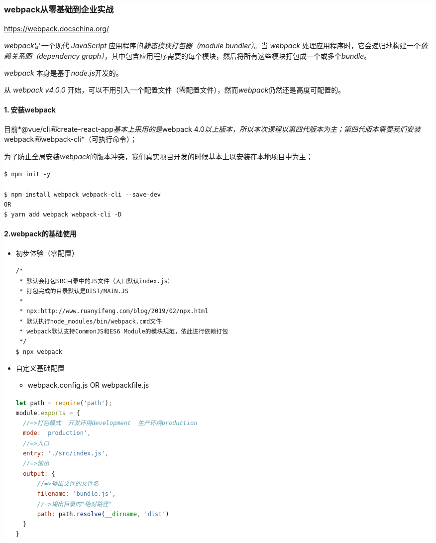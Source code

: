 ### webpack从零基础到企业实战

https://webpack.docschina.org/

*webpack*是一个现代 *JavaScript* 应用程序的*静态模块打包器（module bundler）*。当 *webpack* 处理应用程序时，它会递归地构建一个*依赖关系图（dependency graph）*，其中包含应用程序需要的每个模块，然后将所有这些模块打包成一个或多个*bundle*。

*webpack* 本身是基于*node.js*开发的。

从 *webpack v4.0.0* 开始，可以不用引入一个配置文件（零配置文件），然而*webpack*仍然还是高度可配置的。

#### 1. 安装webpack

目前*@vue/cli*和*create-react-app*基本上采用的是*webpack 4.0*以上版本，所以本次课程以第四代版本为主；第四代版本需要我们安装*webpack*和*webpack-cli*（可执行命令）；

为了防止全局安装*webpack*的版本冲突，我们真实项目开发的时候基本上以安装在本地项目中为主；

```shell
$ npm init -y

$ npm install webpack webpack-cli --save-dev
OR
$ yarn add webpack webpack-cli -D
```

#### 2.webpack的基础使用

- 初步体验（零配置）

  ```shell
  /*
   * 默认会打包SRC目录中的JS文件（入口默认index.js）
   * 打包完成的目录默认是DIST/MAIN.JS
   *
   * npx:http://www.ruanyifeng.com/blog/2019/02/npx.html
   * 默认执行node_modules/bin/webpack.cmd文件
   * webpack默认支持CommonJS和ES6 Module的模块规范，依此进行依赖打包
   */
  $ npx webpack
  ```

- 自定义基础配置

  - webpack.config.js OR webpackfile.js

  ```js
  let path = require('path');
  module.exports = {
  	//=>打包模式  开发环境development  生产环境production
  	mode: 'production',
  	//=>入口
  	entry: './src/index.js',
  	//=>输出
  	output: {
  		//=>输出文件的文件名
  		filename: 'bundle.js',
  		//=>输出目录的"绝对路径"
  		path: path.resolve(__dirname, 'dist')
  	}
  }
  ```
